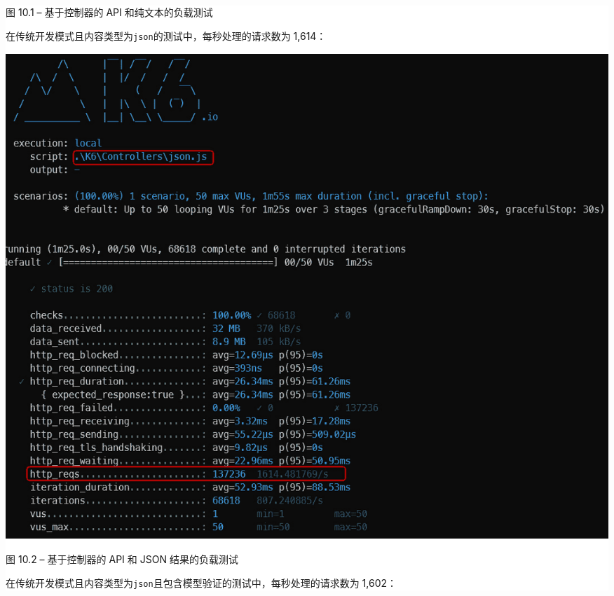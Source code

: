 
图 10.1 – 基于控制器的 API 和纯文本的负载测试

在传统开发模式且内容类型为`json`的测试中，每秒处理的请求数为 1,614：

![图 10.2 – 基于控制器的 API 和 JSON 结果的负载测试](img/Figure_10.2_B17902.jpg)

图 10.2 – 基于控制器的 API 和 JSON 结果的负载测试

在传统开发模式且内容类型为`json`且包含模型验证的测试中，每秒处理的请求数为 1,602：
